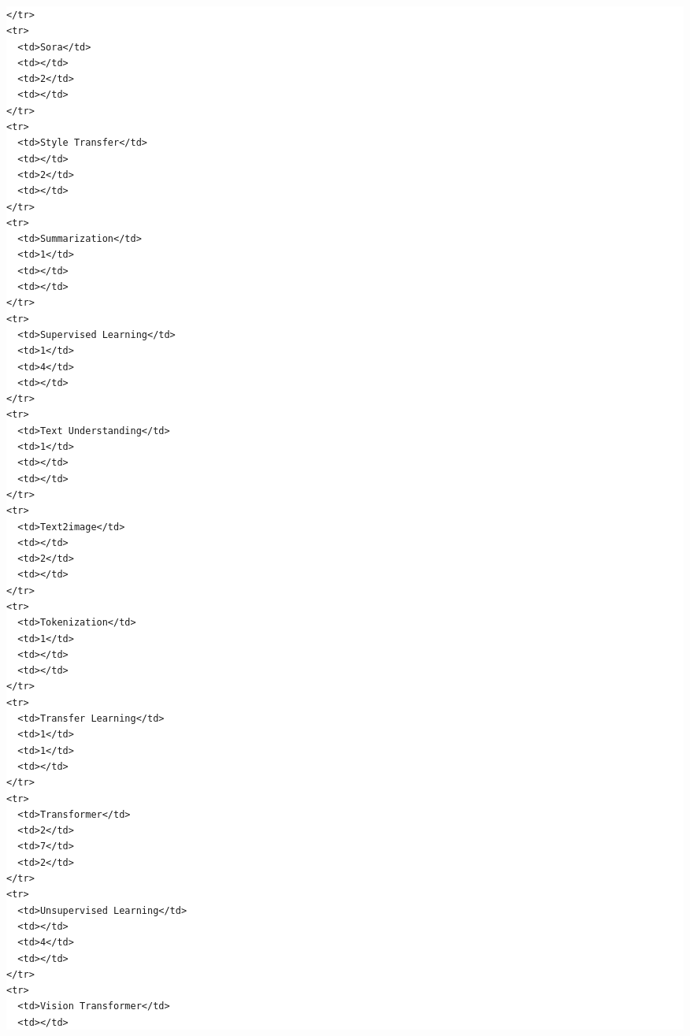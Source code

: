     </tr>
    <tr>
      <td>Sora</td>
      <td></td>
      <td>2</td>
      <td></td>
    </tr>
    <tr>
      <td>Style Transfer</td>
      <td></td>
      <td>2</td>
      <td></td>
    </tr>
    <tr>
      <td>Summarization</td>
      <td>1</td>
      <td></td>
      <td></td>
    </tr>
    <tr>
      <td>Supervised Learning</td>
      <td>1</td>
      <td>4</td>
      <td></td>
    </tr>
    <tr>
      <td>Text Understanding</td>
      <td>1</td>
      <td></td>
      <td></td>
    </tr>
    <tr>
      <td>Text2image</td>
      <td></td>
      <td>2</td>
      <td></td>
    </tr>
    <tr>
      <td>Tokenization</td>
      <td>1</td>
      <td></td>
      <td></td>
    </tr>
    <tr>
      <td>Transfer Learning</td>
      <td>1</td>
      <td>1</td>
      <td></td>
    </tr>
    <tr>
      <td>Transformer</td>
      <td>2</td>
      <td>7</td>
      <td>2</td>
    </tr>
    <tr>
      <td>Unsupervised Learning</td>
      <td></td>
      <td>4</td>
      <td></td>
    </tr>
    <tr>
      <td>Vision Transformer</td>
      <td></td>